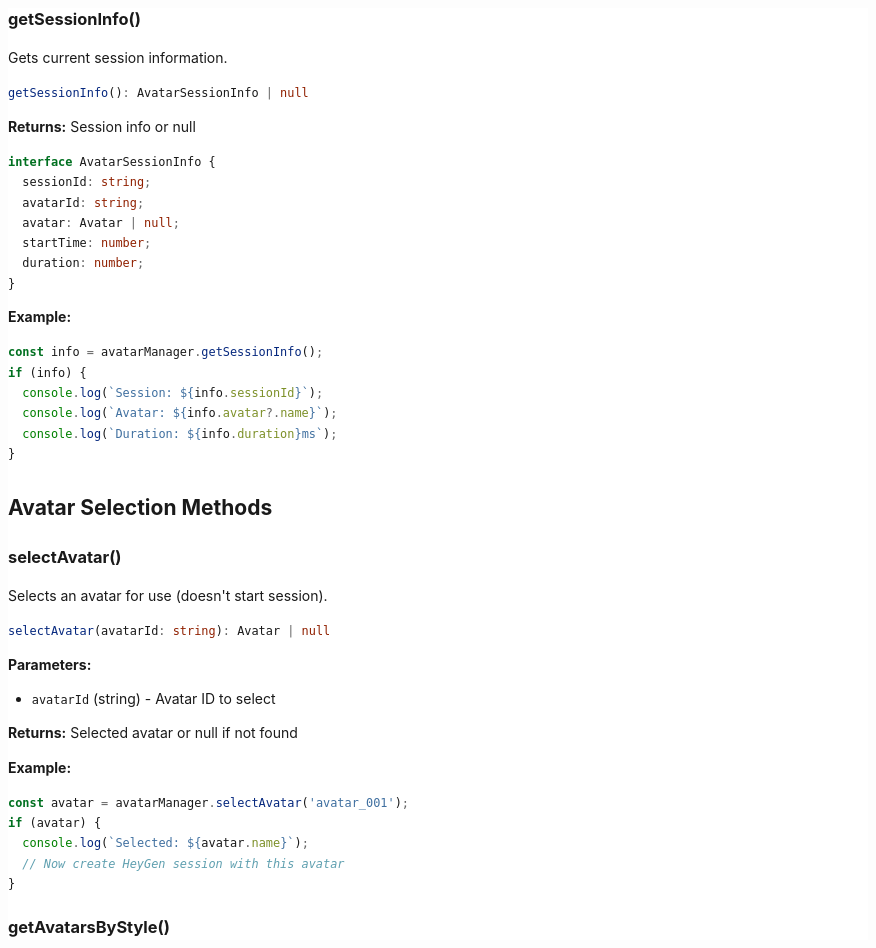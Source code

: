 ### getSessionInfo()

Gets current session information.

```typescript
getSessionInfo(): AvatarSessionInfo | null
```

**Returns:** Session info or null

```typescript
interface AvatarSessionInfo {
  sessionId: string;
  avatarId: string;
  avatar: Avatar | null;
  startTime: number;
  duration: number;
}
```

**Example:**
```typescript
const info = avatarManager.getSessionInfo();
if (info) {
  console.log(`Session: ${info.sessionId}`);
  console.log(`Avatar: ${info.avatar?.name}`);
  console.log(`Duration: ${info.duration}ms`);
}
```

## Avatar Selection Methods

### selectAvatar()

Selects an avatar for use (doesn't start session).

```typescript
selectAvatar(avatarId: string): Avatar | null
```

**Parameters:**
- `avatarId` (string) - Avatar ID to select

**Returns:** Selected avatar or null if not found

**Example:**
```typescript
const avatar = avatarManager.selectAvatar('avatar_001');
if (avatar) {
  console.log(`Selected: ${avatar.name}`);
  // Now create HeyGen session with this avatar
}
```

### getAvatarsByStyle()
